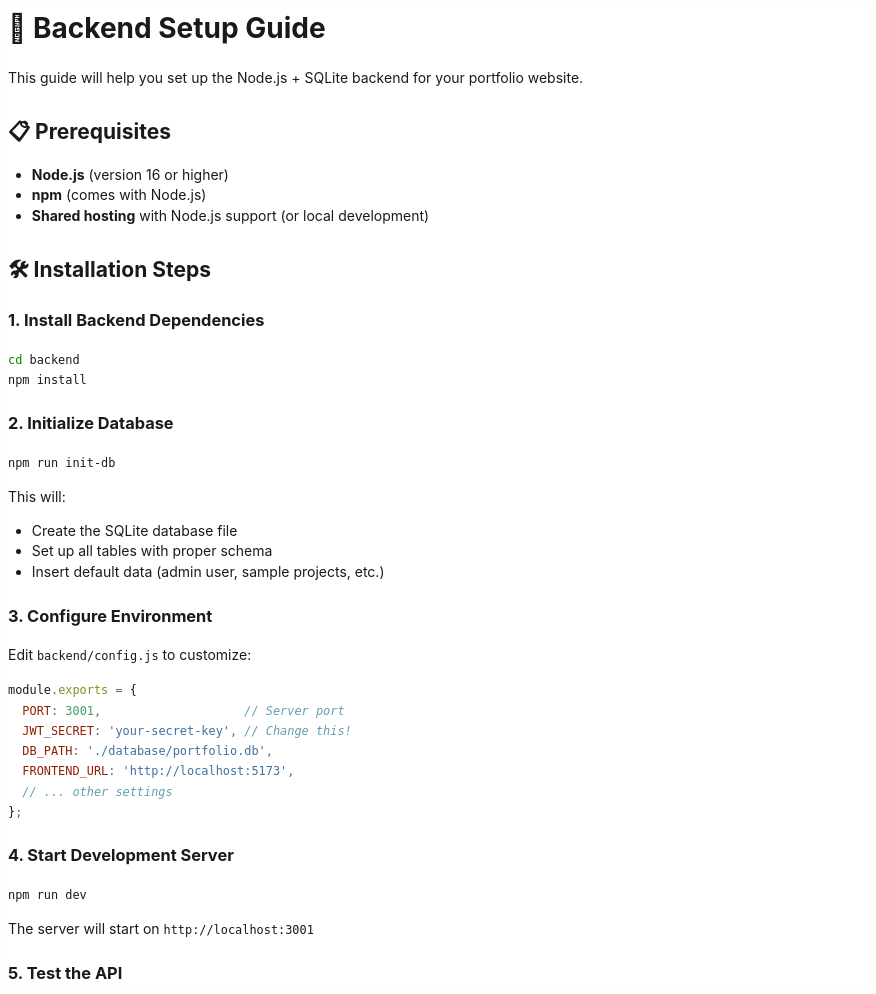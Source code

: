 # 🚀 Backend Setup Guide

This guide will help you set up the Node.js + SQLite backend for your portfolio website.

## 📋 Prerequisites

- **Node.js** (version 16 or higher)
- **npm** (comes with Node.js)
- **Shared hosting** with Node.js support (or local development)

## 🛠️ Installation Steps

### 1. Install Backend Dependencies

```bash
cd backend
npm install
```

### 2. Initialize Database

```bash
npm run init-db
```

This will:
- Create the SQLite database file
- Set up all tables with proper schema
- Insert default data (admin user, sample projects, etc.)

### 3. Configure Environment

Edit `backend/config.js` to customize:

```javascript
module.exports = {
  PORT: 3001,                    // Server port
  JWT_SECRET: 'your-secret-key', // Change this!
  DB_PATH: './database/portfolio.db',
  FRONTEND_URL: 'http://localhost:5173',
  // ... other settings
};
```

### 4. Start Development Server

```bash
npm run dev
```

The server will start on `http://localhost:3001`

### 5. Test the API
